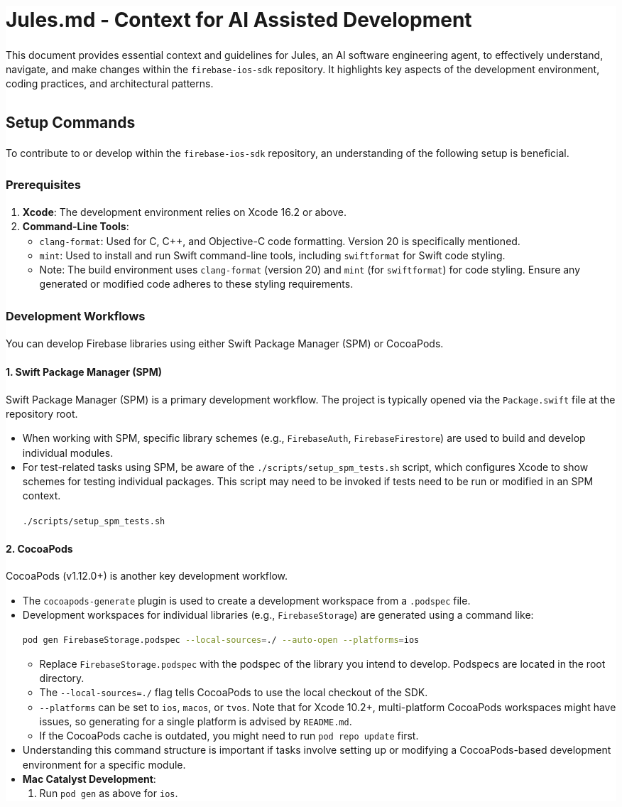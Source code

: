 # Jules.md - Context for AI Assisted Development

This document provides essential context and guidelines for Jules, an AI software engineering
agent, to effectively understand, navigate, and make changes within the `firebase-ios-sdk`
repository. It highlights key aspects of the development environment, coding practices, and
architectural patterns.

## Setup Commands

To contribute to or develop within the `firebase-ios-sdk` repository, an understanding of the
following setup is beneficial.

### Prerequisites

1.  **Xcode**: The development environment relies on Xcode 16.2 or above.
2.  **Command-Line Tools**:
    *   `clang-format`: Used for C, C++, and Objective-C code formatting. Version 20 is
        specifically mentioned.
    *   `mint`: Used to install and run Swift command-line tools, including `swiftformat` for
        Swift code styling.
    *   Note: The build environment uses `clang-format` (version 20) and `mint` (for
        `swiftformat`) for code styling. Ensure any generated or modified code adheres to these
        styling requirements.

### Development Workflows

You can develop Firebase libraries using either Swift Package Manager (SPM) or CocoaPods.

#### 1. Swift Package Manager (SPM)

Swift Package Manager (SPM) is a primary development workflow. The project is typically opened
via the `Package.swift` file at the repository root.

*   When working with SPM, specific library schemes (e.g., `FirebaseAuth`, `FirebaseFirestore`)
    are used to build and develop individual modules.
*   For test-related tasks using SPM, be aware of the `./scripts/setup_spm_tests.sh` script, which
    configures Xcode to show schemes for testing individual packages. This script may need to be
    invoked if tests need to be run or modified in an SPM context.
    ```bash
    ./scripts/setup_spm_tests.sh
    ```

#### 2. CocoaPods

CocoaPods (v1.12.0+) is another key development workflow.

*   The `cocoapods-generate` plugin is used to create a development workspace from a `.podspec`
    file.
*   Development workspaces for individual libraries (e.g., `FirebaseStorage`) are generated using
    a command like:
    ```bash
    pod gen FirebaseStorage.podspec --local-sources=./ --auto-open --platforms=ios
    ```
    *   Replace `FirebaseStorage.podspec` with the podspec of the library you intend to develop.
        Podspecs are located in the root directory.
    *   The `--local-sources=./` flag tells CocoaPods to use the local checkout of the SDK.
    *   `--platforms` can be set to `ios`, `macos`, or `tvos`. Note that for Xcode 10.2+,
        multi-platform CocoaPods workspaces might have issues, so generating for a single
        platform is advised by `README.md`.
    *   If the CocoaPods cache is outdated, you might need to run `pod repo update` first.
*   Understanding this command structure is important if tasks involve setting up or modifying a
    CocoaPods-based development environment for a specific module.
*   **Mac Catalyst Development**:
    1.  Run `pod gen` as above for `ios`.